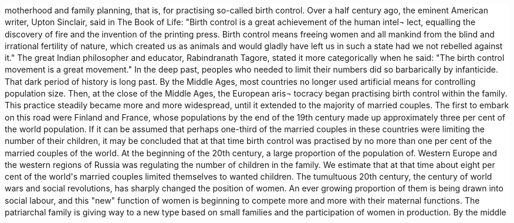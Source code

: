 motherhood and family planning, that
is, for practising so-called birth control.
Over a half century ago, the eminent
American writer, Upton Sinclair, said in
The Book of Life: "Birth control is a
great achievement of the human intel¬
lect, equalling the discovery of fire
and the invention of the printing press.
Birth control means freeing women and
all mankind from the blind and irrational
fertility of nature, which created us as
animals and would gladly have left us
in such a state had we not rebelled
against it."
The great Indian philosopher and
educator, Rabindranath Tagore, stated
it more categorically when he said:
"The birth control movement is a great
movement."
In the deep past, peoples who
needed to limit their numbers did so
barbarically by infanticide. That dark
period of history is long past. By the
Middle Ages, most countries no longer
used artificial means for controlling
population size. Then, at the close of
the Middle Ages, the European aris¬
tocracy began practising birth control
within the family. This practice steadily
became more and more widespread,
until it extended to the majority of
married couples.
The first to embark on this road were
Finland and France, whose populations
by the end of the 19th century made
up approximately three per cent of the
world population. If it can be assumed
that perhaps one-third of the married
couples in these countries were limiting
the number of their children, it may be
concluded that at that time birth
control was practised by no more than
one per cent of the married couples
of the world.
At the beginning of the 20th century,
a large proportion of the population of.
Western Europe and the western
regions of Russia was regulating the
number of children in the family. We
estimate that at that time about eight
per cent of the world's married couples
limited themselves to wanted children.
The tumultuous 20th century, the
century of world wars and social
revolutions, has sharply changed the
position of women. An ever growing
proportion of them is being drawn into
social labour, and this "new" function
of women is beginning to compete
more and more with their maternal
functions. The patriarchal family is
giving way to a new type based on
small families and the participation of
women in production. By the middle
